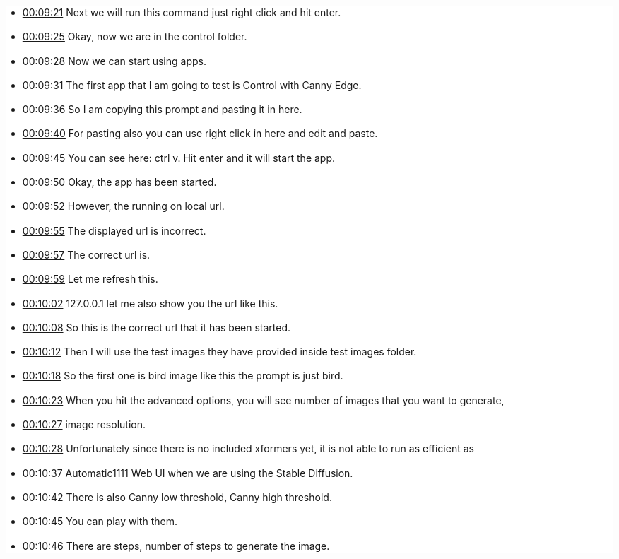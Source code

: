 - [00:09:21](https://www.youtube.com/watch?v=YJebdQ30UZQ&t=561) Next we will run this command just right click and hit enter.

- [00:09:25](https://www.youtube.com/watch?v=YJebdQ30UZQ&t=565) Okay, now we are in the control folder.

- [00:09:28](https://www.youtube.com/watch?v=YJebdQ30UZQ&t=568) Now we can start using apps.

- [00:09:31](https://www.youtube.com/watch?v=YJebdQ30UZQ&t=571) The first app that I am going to test is Control with Canny Edge.

- [00:09:36](https://www.youtube.com/watch?v=YJebdQ30UZQ&t=576) So I am copying this prompt and pasting it in here.

- [00:09:40](https://www.youtube.com/watch?v=YJebdQ30UZQ&t=580) For pasting also you can use right click in here and edit and paste.

- [00:09:45](https://www.youtube.com/watch?v=YJebdQ30UZQ&t=585) You can see here: ctrl v. Hit enter and it will start the app.

- [00:09:50](https://www.youtube.com/watch?v=YJebdQ30UZQ&t=590) Okay, the app has been started.

- [00:09:52](https://www.youtube.com/watch?v=YJebdQ30UZQ&t=592) However, the running on local url.

- [00:09:55](https://www.youtube.com/watch?v=YJebdQ30UZQ&t=595) The displayed url is incorrect.

- [00:09:57](https://www.youtube.com/watch?v=YJebdQ30UZQ&t=597) The correct url is.

- [00:09:59](https://www.youtube.com/watch?v=YJebdQ30UZQ&t=599) Let me refresh this.

- [00:10:02](https://www.youtube.com/watch?v=YJebdQ30UZQ&t=602) 127.0.0.1 let me also show you the url like this.

- [00:10:08](https://www.youtube.com/watch?v=YJebdQ30UZQ&t=608) So this is the correct url that it has been started.

- [00:10:12](https://www.youtube.com/watch?v=YJebdQ30UZQ&t=612) Then I will use the test images they have provided inside test images folder.

- [00:10:18](https://www.youtube.com/watch?v=YJebdQ30UZQ&t=618) So the first one is bird image like this the prompt is just bird.

- [00:10:23](https://www.youtube.com/watch?v=YJebdQ30UZQ&t=623) When you hit the advanced options, you will see number of images that you want to generate,

- [00:10:27](https://www.youtube.com/watch?v=YJebdQ30UZQ&t=627) image resolution.

- [00:10:28](https://www.youtube.com/watch?v=YJebdQ30UZQ&t=628) Unfortunately since there is no included xformers yet, it is not able to run as efficient as

- [00:10:37](https://www.youtube.com/watch?v=YJebdQ30UZQ&t=637) Automatic1111 Web UI when we are using the Stable Diffusion.

- [00:10:42](https://www.youtube.com/watch?v=YJebdQ30UZQ&t=642) There is also Canny low threshold, Canny high threshold.

- [00:10:45](https://www.youtube.com/watch?v=YJebdQ30UZQ&t=645) You can play with them.

- [00:10:46](https://www.youtube.com/watch?v=YJebdQ30UZQ&t=646) There are steps, number of steps to generate the image.
